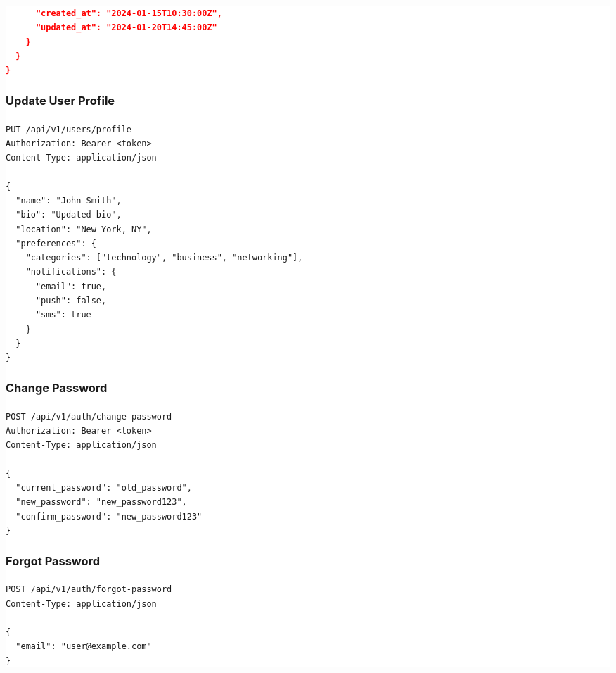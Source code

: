 ```json
      "created_at": "2024-01-15T10:30:00Z",
      "updated_at": "2024-01-20T14:45:00Z"
    }
  }
}
```

### Update User Profile

```http
PUT /api/v1/users/profile
Authorization: Bearer <token>
Content-Type: application/json

{
  "name": "John Smith",
  "bio": "Updated bio",
  "location": "New York, NY",
  "preferences": {
    "categories": ["technology", "business", "networking"],
    "notifications": {
      "email": true,
      "push": false,
      "sms": true
    }
  }
}
```

### Change Password

```http
POST /api/v1/auth/change-password
Authorization: Bearer <token>
Content-Type: application/json

{
  "current_password": "old_password",
  "new_password": "new_password123",
  "confirm_password": "new_password123"
}
```

### Forgot Password

```http
POST /api/v1/auth/forgot-password
Content-Type: application/json

{
  "email": "user@example.com"
}
```

